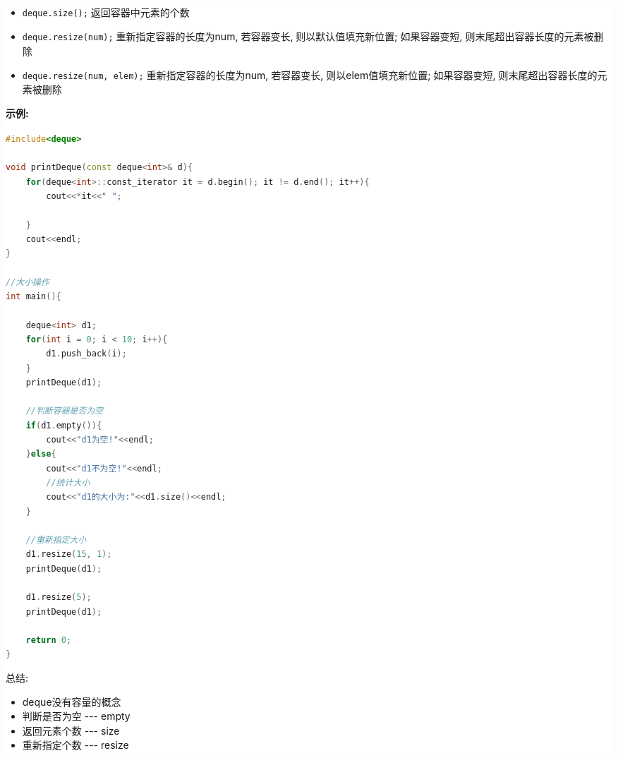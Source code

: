 * `deque.size();` 返回容器中元素的个数

* `deque.resize(num);` 重新指定容器的长度为num, 若容器变长, 则以默认值填充新位置; 如果容器变短, 则末尾超出容器长度的元素被删除

* `deque.resize(num, elem);` 重新指定容器的长度为num, 若容器变长, 则以elem值填充新位置; 如果容器变短, 则末尾超出容器长度的元素被删除

**示例:**
```C++
#include<deque>

void printDeque(const deque<int>& d){
	for(deque<int>::const_iterator it = d.begin(); it != d.end(); it++){
		cout<<*it<<" ";

	}
	cout<<endl;
}

//大小操作
int main(){

	deque<int> d1;
	for(int i = 0; i < 10; i++){
		d1.push_back(i);
	}
	printDeque(d1);

	//判断容器是否为空
	if(d1.empty()){
		cout<<"d1为空!"<<endl;
	}else{
		cout<<"d1不为空!"<<endl;
		//统计大小
		cout<<"d1的大小为:"<<d1.size()<<endl;
	}

	//重新指定大小
	d1.resize(15, 1);
	printDeque(d1);

	d1.resize(5);
	printDeque(d1);

	return 0;
}
```

总结:

* deque没有容量的概念
* 判断是否为空   --- empty
* 返回元素个数   --- size
* 重新指定个数   --- resize
